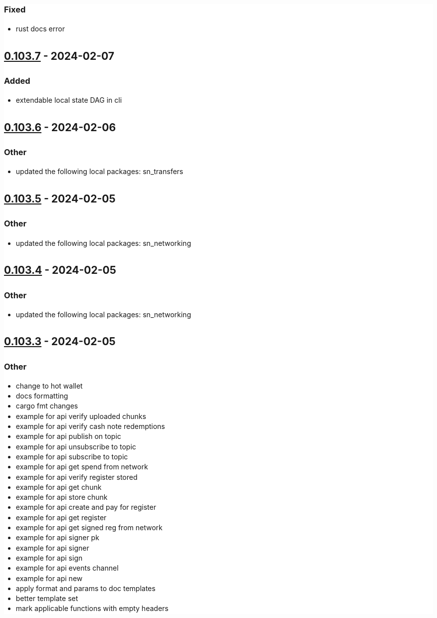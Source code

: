 ### Fixed
- rust docs error

## [0.103.7](https://github.com/maidsafe/safe_network/compare/sn_client-v0.103.6...sn_client-v0.103.7) - 2024-02-07

### Added
- extendable local state DAG in cli

## [0.103.6](https://github.com/maidsafe/safe_network/compare/sn_client-v0.103.5...sn_client-v0.103.6) - 2024-02-06

### Other
- updated the following local packages: sn_transfers

## [0.103.5](https://github.com/maidsafe/safe_network/compare/sn_client-v0.103.4...sn_client-v0.103.5) - 2024-02-05

### Other
- updated the following local packages: sn_networking

## [0.103.4](https://github.com/maidsafe/safe_network/compare/sn_client-v0.103.3...sn_client-v0.103.4) - 2024-02-05

### Other
- updated the following local packages: sn_networking

## [0.103.3](https://github.com/maidsafe/safe_network/compare/sn_client-v0.103.2...sn_client-v0.103.3) - 2024-02-05

### Other
- change to hot wallet
- docs formatting
- cargo fmt changes
- example for api verify uploaded chunks
- example for api verify cash note redemptions
- example for api publish on topic
- example for api unsubscribe to topic
- example for api subscribe to topic
- example for api get spend from network
- example for api verify register stored
- example for api get chunk
- example for api store chunk
- example for api create and pay for register
- example for api get register
- example for api get signed reg from network
- example for api signer pk
- example for api signer
- example for api sign
- example for api events channel
- example for api new
- apply format and params to doc templates
- better template set
- mark applicable functions with empty headers

